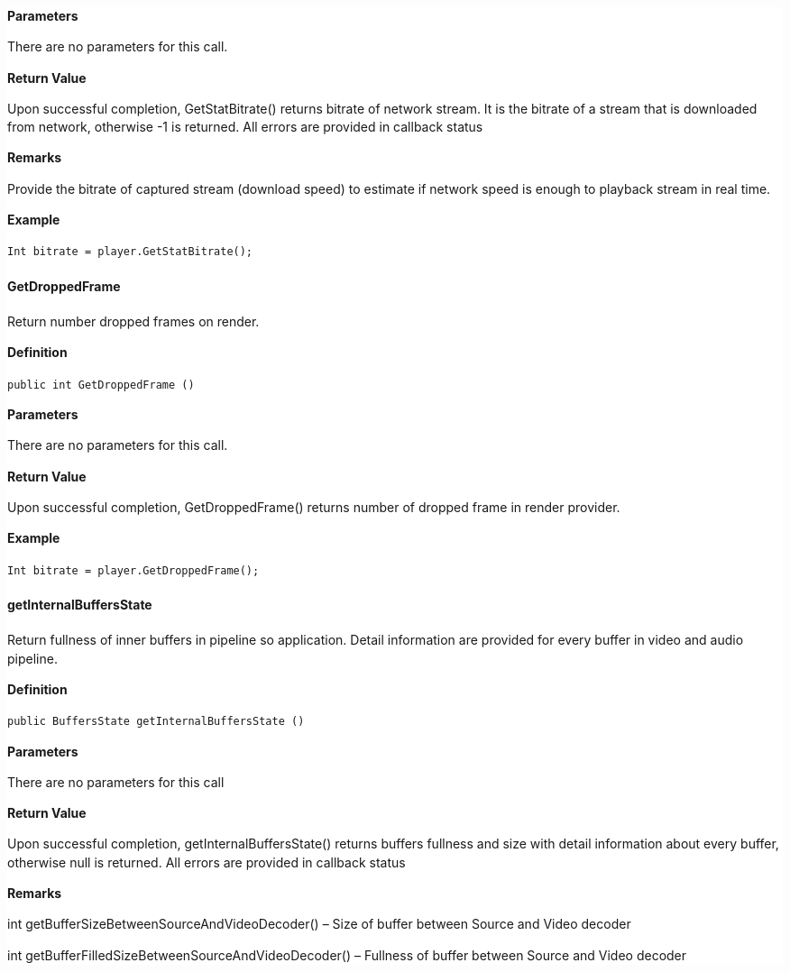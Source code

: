 **Parameters**
 
There are no parameters for this call.

**Return Value**
 
Upon successful completion, GetStatBitrate() returns bitrate of network stream. It is the bitrate of a stream that is downloaded from network, otherwise -1 is returned. All errors are provided in callback status

**Remarks**
 
Provide the bitrate of captured stream (download speed) to estimate if network speed is enough to playback stream in real time.

**Example**

    Int bitrate = player.GetStatBitrate();

#### GetDroppedFrame
Return number dropped frames on render.

**Definition**

    public int GetDroppedFrame ()

**Parameters**
 
There are no parameters for this call.

**Return Value**
 
Upon successful completion, GetDroppedFrame() returns number of dropped frame in render provider. 

**Example**

    Int bitrate = player.GetDroppedFrame();

#### getInternalBuffersState
Return  fullness of  inner  buffers  in  pipeline  so  application.  Detail  information are provided for every buffer in video and audio pipeline.

**Definition**

    public BuffersState getInternalBuffersState ()

**Parameters**
 
There are no parameters for this call

**Return Value**
 
Upon successful completion, getInternalBuffersState() returns buffers fullness and size with detail information about every buffer, otherwise null is returned. All errors are provided in callback status

**Remarks**
 

int getBufferSizeBetweenSourceAndVideoDecoder() – Size of buffer between Source and Video decoder

int getBufferFilledSizeBetweenSourceAndVideoDecoder() – Fullness of buffer between Source and Video decoder
